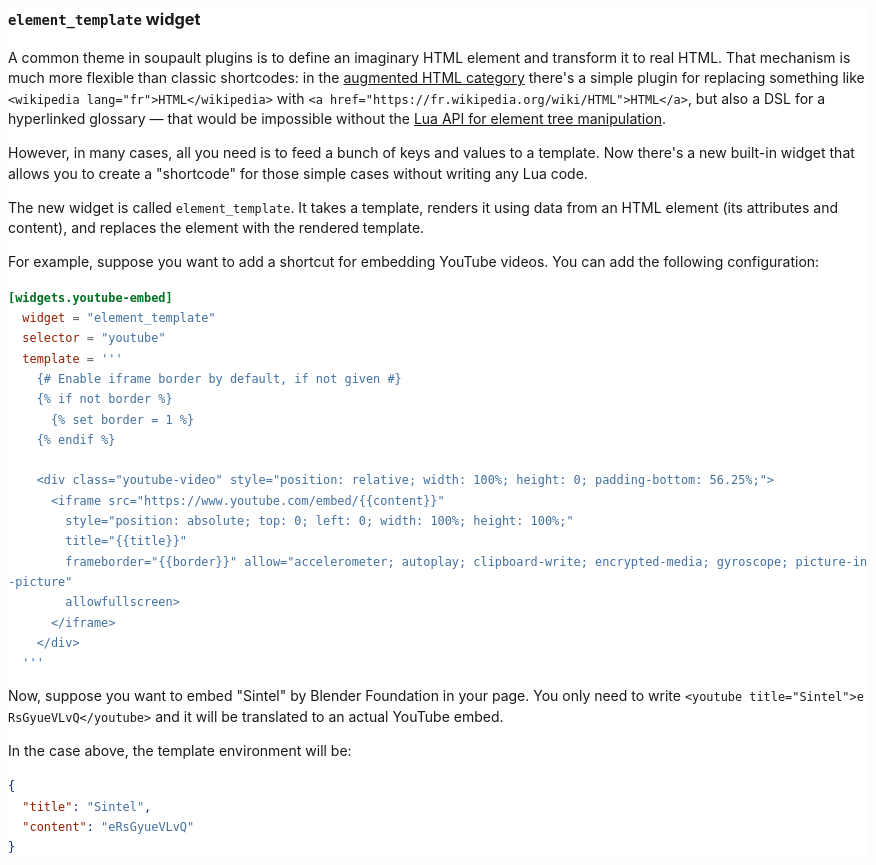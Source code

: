 ### `element_template` widget

A common theme in soupault plugins is to define an imaginary HTML element
and transform it to real HTML. That mechanism is much more flexible than classic shortcodes:
in the [augmented HTML category](/plugins/#augmented-html) there's a simple plugin
for replacing something like `<wikipedia lang="fr">HTML</wikipedia>` with `<a href="https://fr.wikipedia.org/wiki/HTML">HTML</a>`,
but also a DSL for a hyperlinked glossary — that would be impossible without the [Lua API for element tree manipulation](/reference-manual/#HTML). 

However, in many cases, all you need is to feed a bunch of keys and values to a template.
Now there's a new built-in widget that allows you to create a "shortcode" for those simple cases
without writing any Lua code.

The new widget is called `element_template`. It takes a template, renders it using data from an HTML element
(its attributes and content), and replaces the element with the rendered template.

For example, suppose you want to add a shortcut
for embedding YouTube videos. You can add the following configuration:

```toml
[widgets.youtube-embed]
  widget = "element_template"
  selector = "youtube"
  template = '''
    {# Enable iframe border by default, if not given #}
    {% if not border %}
      {% set border = 1 %}
    {% endif %}

    <div class="youtube-video" style="position: relative; width: 100%; height: 0; padding-bottom: 56.25%;">
      <iframe src="https://www.youtube.com/embed/{{content}}"
        style="position: absolute; top: 0; left: 0; width: 100%; height: 100%;"
        title="{{title}}"
        frameborder="{{border}}" allow="accelerometer; autoplay; clipboard-write; encrypted-media; gyroscope; picture-in-picture"
        allowfullscreen>
      </iframe>
    </div>
  '''
```

Now, suppose you want to embed "Sintel" by Blender Foundation in your page.
You only need to write `<youtube title="Sintel">eRsGyueVLvQ</youtube>` and it will be translated
to an actual YouTube embed.

In the case above, the template environment will be:

```json
{
  "title": "Sintel",
  "content": "eRsGyueVLvQ"
}
```
